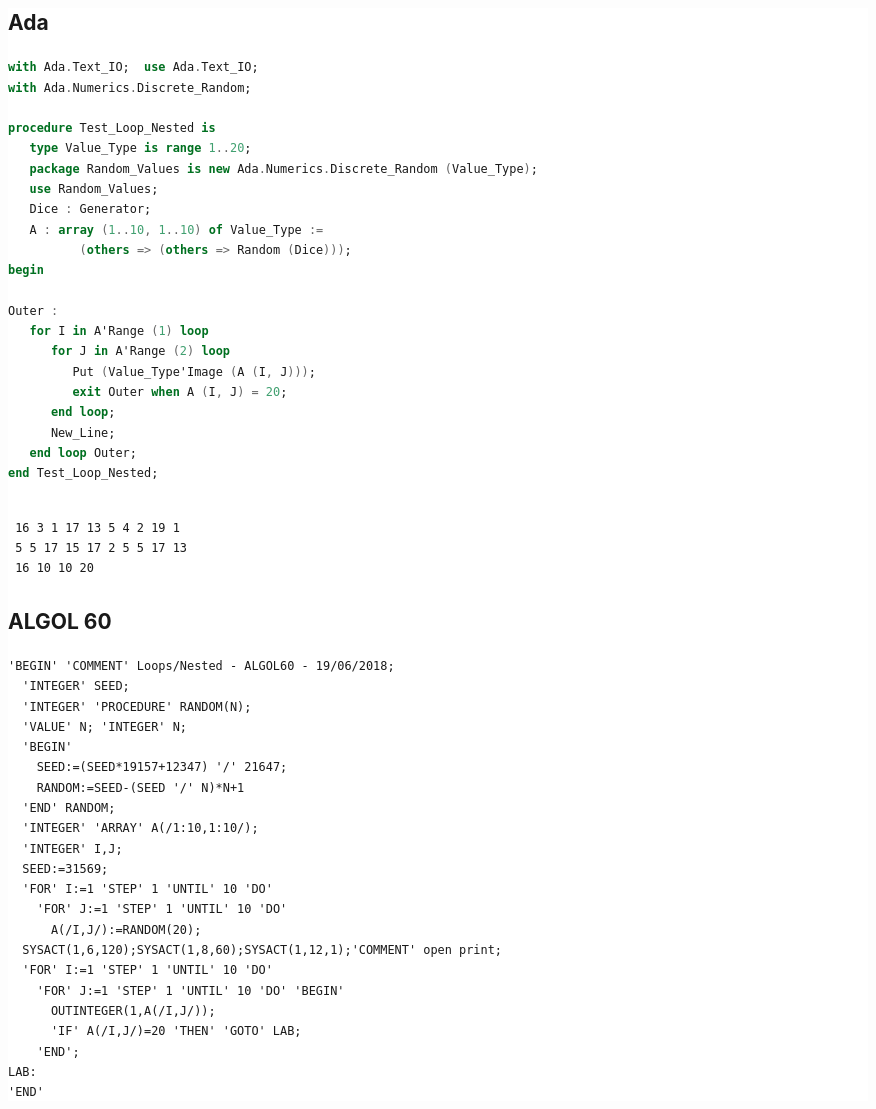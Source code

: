 

## Ada


```ada
with Ada.Text_IO;  use Ada.Text_IO;
with Ada.Numerics.Discrete_Random;

procedure Test_Loop_Nested is
   type Value_Type is range 1..20;
   package Random_Values is new Ada.Numerics.Discrete_Random (Value_Type);
   use Random_Values;
   Dice : Generator;
   A : array (1..10, 1..10) of Value_Type :=
          (others => (others => Random (Dice)));
begin

Outer :
   for I in A'Range (1) loop
      for J in A'Range (2) loop
         Put (Value_Type'Image (A (I, J)));
         exit Outer when A (I, J) = 20;
      end loop;
      New_Line;
   end loop Outer;
end Test_Loop_Nested;
```

```txt

 16 3 1 17 13 5 4 2 19 1
 5 5 17 15 17 2 5 5 17 13
 16 10 10 20

```



## ALGOL 60

```algol60
'BEGIN' 'COMMENT' Loops/Nested - ALGOL60 - 19/06/2018;
  'INTEGER' SEED;
  'INTEGER' 'PROCEDURE' RANDOM(N);
  'VALUE' N; 'INTEGER' N;
  'BEGIN'
    SEED:=(SEED*19157+12347) '/' 21647;
    RANDOM:=SEED-(SEED '/' N)*N+1
  'END' RANDOM;
  'INTEGER' 'ARRAY' A(/1:10,1:10/);
  'INTEGER' I,J;
  SEED:=31569;
  'FOR' I:=1 'STEP' 1 'UNTIL' 10 'DO'
    'FOR' J:=1 'STEP' 1 'UNTIL' 10 'DO'
      A(/I,J/):=RANDOM(20);
  SYSACT(1,6,120);SYSACT(1,8,60);SYSACT(1,12,1);'COMMENT' open print;
  'FOR' I:=1 'STEP' 1 'UNTIL' 10 'DO'
    'FOR' J:=1 'STEP' 1 'UNTIL' 10 'DO' 'BEGIN'
      OUTINTEGER(1,A(/I,J/));
      'IF' A(/I,J/)=20 'THEN' 'GOTO' LAB;
	'END';
LAB:
'END'
```

